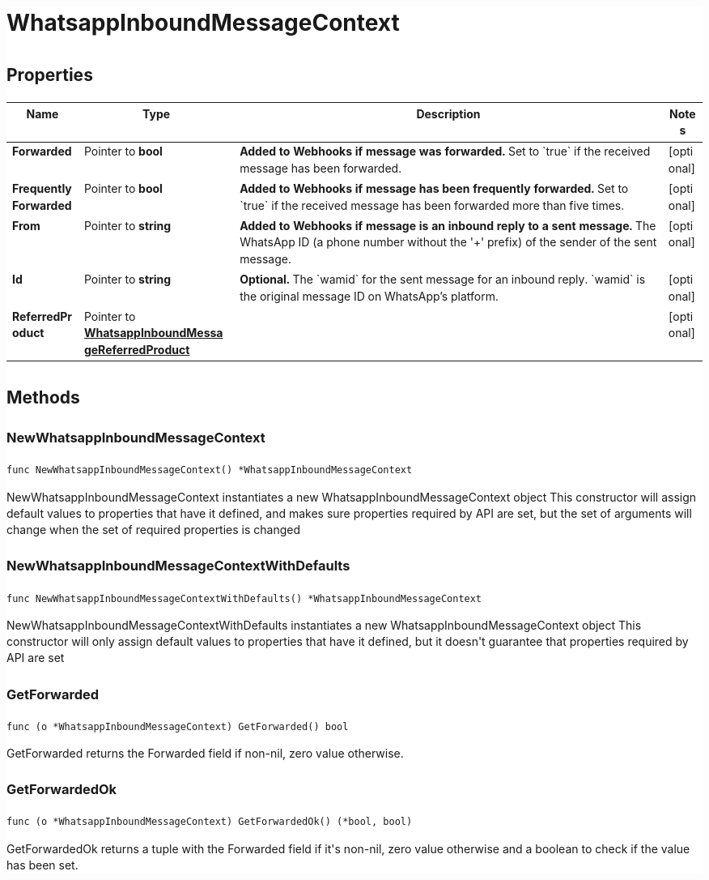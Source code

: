 # WhatsappInboundMessageContext

## Properties

Name | Type | Description | Notes
------------ | ------------- | ------------- | -------------
**Forwarded** | Pointer to **bool** | **Added to Webhooks if message was forwarded.**  Set to &#x60;true&#x60; if the received message has been forwarded. | [optional] 
**FrequentlyForwarded** | Pointer to **bool** | **Added to Webhooks if message has been frequently forwarded.**  Set to &#x60;true&#x60; if the received message has been forwarded more than five times. | [optional] 
**From** | Pointer to **string** | **Added to Webhooks if message is an inbound reply to a sent message.**  The WhatsApp ID (a phone number without the &#39;+&#39; prefix) of the sender of the sent message. | [optional] 
**Id** | Pointer to **string** | **Optional.**  The &#x60;wamid&#x60; for the sent message for an inbound reply. &#x60;wamid&#x60; is the original message ID on WhatsApp’s platform. | [optional] 
**ReferredProduct** | Pointer to [**WhatsappInboundMessageReferredProduct**](WhatsappInboundMessageReferredProduct.md) |  | [optional] 

## Methods

### NewWhatsappInboundMessageContext

`func NewWhatsappInboundMessageContext() *WhatsappInboundMessageContext`

NewWhatsappInboundMessageContext instantiates a new WhatsappInboundMessageContext object
This constructor will assign default values to properties that have it defined,
and makes sure properties required by API are set, but the set of arguments
will change when the set of required properties is changed

### NewWhatsappInboundMessageContextWithDefaults

`func NewWhatsappInboundMessageContextWithDefaults() *WhatsappInboundMessageContext`

NewWhatsappInboundMessageContextWithDefaults instantiates a new WhatsappInboundMessageContext object
This constructor will only assign default values to properties that have it defined,
but it doesn't guarantee that properties required by API are set

### GetForwarded

`func (o *WhatsappInboundMessageContext) GetForwarded() bool`

GetForwarded returns the Forwarded field if non-nil, zero value otherwise.

### GetForwardedOk

`func (o *WhatsappInboundMessageContext) GetForwardedOk() (*bool, bool)`

GetForwardedOk returns a tuple with the Forwarded field if it's non-nil, zero value otherwise
and a boolean to check if the value has been set.
